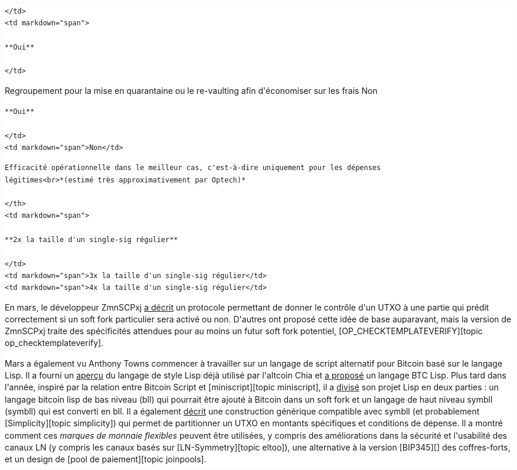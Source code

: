     </td>
    <td markdown="span">

    **Oui**

    </td>
  </tr>

  <tr>
<th markdown="span">Regroupement pour la mise en quarantaine ou le re-vaulting afin d'économiser sur
les frais</th>
    <td markdown="span">Non</td>
    <td markdown="span">

    **Oui**

    </td>
    <td markdown="span">Non</td>
  </tr>

  <tr>
    <th markdown="span">

    Efficacité opérationnelle dans le meilleur cas, c'est-à-dire uniquement pour les dépenses
    légitimes<br>*(estimé très approximativement par Optech)*

    </th>
    <td markdown="span">

    **2x la taille d'un single-sig régulier**

    </td>
    <td markdown="span">3x la taille d'un single-sig régulier</td>
    <td markdown="span">4x la taille d'un single-sig régulier</td>
  </tr>
</table>

En mars, le développeur ZmnSCPxj [a décrit][news293 forkbet] un protocole permettant de donner le
contrôle d'un UTXO à une partie qui prédit correctement si un soft fork particulier sera activé ou
non. D'autres ont proposé cette idée de base auparavant, mais la version de ZmnSCPxj traite des
spécificités attendues pour au moins un futur soft fork potentiel, [OP_CHECKTEMPLATEVERIFY][topic
op_checktemplateverify].

Mars a également vu Anthony Towns commencer à travailler sur un langage de script alternatif pour
Bitcoin basé sur le langage Lisp. Il a fourni un [aperçu][news293 chialisp] du langage de style Lisp
déjà utilisé par l'altcoin Chia et [a proposé][news294 btclisp] un langage BTC Lisp. Plus tard dans
l'année, inspiré par la relation entre Bitcoin Script et [miniscript][topic miniscript], il a
[divisé][news331 bll] son projet Lisp en deux parties : un langage bitcoin lisp de bas niveau (bll)
qui pourrait être ajouté à Bitcoin dans un soft fork et un langage de haut niveau symbll (symbll)
qui est converti en bll. Il a également [décrit][news331 earmarks] une construction générique
compatible avec symbll (et probablement [Simplicity][topic simplicity]) qui permet de partitionner
un UTXO en montants spécifiques et conditions de dépense. Il a montré comment ces _marques de
monnaie flexibles_ peuvent être utilisées, y compris des améliorations dans la sécurité et
l'usabilité des canaux LN (y compris les canaux basés sur [LN-Symmetry][topic eltoo]), une
alternative à la version [BIP345][] des coffres-forts, et un design de [pool de paiement][topic
joinpools].


[index des sujets]: /en/topics/
[yirs 2018]: /en/newsletters/2018/12/28/
[yirs 2019]: /en/newsletters/2019/12/28/
[yirs 2020]: /fr/newsletters/2020/12/23/
[yirs 2021]: /fr/newsletters/2021/12/22/
[yirs 2022]: /fr/newsletters/2022/12/21/
[yirs 2023]: /fr/newsletters/2023/12/20/
[news283 feelocks]: /fr/newsletters/2024/01/03/#timelocks-dependant-des-frais
[news283 exits]: /fr/newsletters/2024/01/03/#regroupement-des-paiements-de-sortie-de-pool-avec-delegation-a-l-aide-de-preuves-de-fraude
[news284 lnsym]: /fr/newsletters/2024/01/10/#implementation-de-recherche-ln-symmetry
[news288 rbfr]: /fr/newsletters/2024/02/07/#proposition-de-remplacement-par-feerate-pour-echapper-au-pinning
[news290 dns]: /fr/newsletters/2024/02/21/#instructions-de-paiement-bitcoin-lisibles-par-l-homme-basees-sur-dns
[news290 asmap]: /fr/newsletters/2024/02/21/#amelioration-du-processus-de-creation-de-asmap-reproductible
[news290 dualfund]: /fr/newsletters/2024/02/21/#bolts-851
[news291 bets]: /fr/newsletters/2024/02/28/#contrat-sans-confiance-pour-les-futures-sur-les-frais-de-transaction-des-mineurs
[news295 fees]: /fr/newsletters/2024/03/27/#estimation-du-taux-de-frais-basee-sur-le-mempool
[news295 sponsor]: /fr/newsletters/2024/03/27/#ameliorations-du-parrainage-des-frais-de-transaction
[news286 binana]: /fr/newsletters/2024/01/24/#nouveau-referentiel-de-documentation
[news292 bips]: /fr/newsletters/2024/03/06/#discussion-sur-l-ajout-de-plus-d-editeurs-bip
[news296 ccsf]: /fr/newsletters/2024/04/03/#revisiter-le-nettoyage-du-consensus
[news299 bips]: /fr/newsletters/2024/04/24/#mise-a-jour-des-editeurs-bip
[news297 bips]: /fr/newsletters/2024/04/10/#mise-a-jour-de-bip2
[news297 inbound]: /fr/newsletters/2024/04/10/#lnd-6703
[news299 weakblocks]: /fr/newsletters/2024/04/24/#implementation-de-preuve-de-concept-pour-les-blocs-faibles
[news297 testnet]: /fr/newsletters/2024/04/10/#discussion-sur-la-reinitialisation-et-la-modification-du-testnet
[news300 arrest]: /fr/newsletters/2024/05/01/#arrestations-de-developpeurs-bitcoin
[news308 sp]: /fr/newsletters/2024/06/21/#discussion-continue-sur-les-psbt-pour-les-paiements-silencieux
[news304 sp]: /fr/newsletters/2024/05/24/#discussion-sur-les-psbt-pour-les-paiements-silencieux
[news305 splite]: /fr/newsletters/2024/05/31/#protocole-client-leger-pour-les-paiements-silencieux
[news309 feas]: /fr/newsletters/2024/06/28/#estimation-de-la-probabilite-qu-un-paiement-ln-soit-realisable
[news310 path]: /fr/newsletters/2024/07/05/#ajout-d-un-champ-de-facture-bolt11-pour-les-chemins-aveugles
[news312 chilldkg]: /fr/newsletters/2024/07/19/#protocole-de-generation-de-cles-distribue-pour-frost
[news315 htlce]: /fr/newsletters/2024/08/09/#eclair-2884
[news316 htlce]: /fr/newsletters/2024/08/16/#blips-27
[news322 jam]: /fr/newsletters/2024/09/27/#tests-et-changements-de-mitigation-du-brouillage-hybride
[news332 htlce]: /fr/newsletters/2024/12/06/#lnd-8390
[news322 csv]: /fr/newsletters/2024/09/27/#validation-cote-client-protegee-csv
[news321 lnoff]: /fr/newsletters/2024/09/20/#paiements-ln-hors-ligne
[news323 offers]: /fr/newsletters/2024/10/04/#bolts-798
[news72 offers]: /en/newsletters/2019/11/13/#proposed-bolt-for-ln-offers
[news324 guide]: /fr/newsletters/2024/10/11/#guide-pour-les-portefeuilles-utilisant-bitcoin-core-28-0
[news315 shares]: /fr/newsletters/2024/08/09/#attaques-de-retention-de-blocs-et-solutions-potentielles
[news327 superscalar]: /fr/newsletters/2024/11/01/#fabriques-de-canaux-avec-arbre-de-timeout
[news330 plug]: /fr/newsletters/2024/11/22/#channel-factories-modulables
[news283 lndvuln]: /fr/newsletters/2024/01/03/#divulgation-de-vulnerabilites-passees-dans-lnd
[news285 clnvuln]: /fr/newsletters/2024/01/17/#divulgation-d-une-vulnerabilite-passee-dans-core-lightning
[news286 btcdvuln]: /fr/newsletters/2024/01/24/#divulgation-de-la-defaillance-de-consensus-corrigee-dans-btcd
[news288 bccvuln]: /fr/newsletters/2024/02/07/#divulgation-publique-d-un-bug-de-blocage-dans-bitcoin-core-affectant-ln
[news308 lndvuln]: /fr/newsletters/2024/06/21/#divulgation-d-une-vulnerabilite-affectant-d-anciennes-versions-de-lnd
[news310 wlad]: /fr/newsletters/2024/07/05/#execution-de-code-a-distance-due-a-un-bug-dans-miniupnpc
[news310 ek]: /fr/newsletters/2024/07/05/#crash-du-noeud-dos-de-plusieurs-pairs-avec-de-grands-messages
[news310 jnau]: /fr/newsletters/2024/07/05/#censure-des-transactions-non-confirmees
[news310 unamed]: /fr/newsletters/2024/07/05/#liste-d-interdiction-non-limitee-cpu-memoire-dos
[news310 ps]: /fr/newsletters/2024/07/05/#separation-de-reseau-due-a-un-ajustement-excessif-du-temps
[news310 sec.eine]: /fr/newsletters/2024/07/05/#cpu-dos-et-blocage-du-noeud-du-au-traitement-des-orphelins
[news310 jn1]: /fr/newsletters/2024/07/05/#dos-memoire-a-partir-de-grands-messages-inv
[news310 cf]: /fr/newsletters/2024/07/05/#dos-memoire-utilisant-des-en-tetes-de-faible-difficulte
[news310 jn2]: /fr/newsletters/2024/07/05/#dos-gaspillant-du-cpu-en-raison-de-demandes-malformees
[news310 mf]: /fr/newsletters/2024/07/05/#crash-lie-a-la-memoire-lors-des-tentatives-de-parse-des-uri-bip72
[news310 disclosures]: /fr/newsletters/2024/07/05/#divulgation-de-vulnerabilites-affectant-les-versions-de-bitcoin-core-anterieures-a-0-21-0
[news314 es]: /fr/newsletters/2024/08/02/#crash-a-distance-en-envoyant-des-messages-addr-excessifs
[news314 mf]: /fr/newsletters/2024/08/02/#crash-a-distance-sur-le-reseau-local-lorsque-upnp-est-active
[news322 checkpoint]: /fr/newsletters/2024/09/27/#divulgation-d-une-vulnerabilite-affectant-les-versions-de-bitcoin-core-anterieures-a-24-0-1
[news324 ng]: /fr/newsletters/2024/10/11/#cve-2024-35202-vulnerabilite-de-crash-a-distance
[news324 b10caj]: /fr/newsletters/2024/10/11/#dos-par-ensembles-d-inventaire-importants
[news324 sd]: /fr/newsletters/2024/10/11/#attaque-de-propagation-lente-de-bloc
[news328 multi]: /fr/newsletters/2024/11/08/#divulgation-d-une-vulnerabilite-affectant-les-versions-de-bitcoin-core-anterieures-a-25-1
[news317 exfil]: /fr/newsletters/2024/08/23/#protocole-anti-exfiltration-simple-mais-imparfait
[news315 exfil]: /fr/newsletters/2024/08/09/#attaque-d-exfiltration-de-seed-plus-rapide
[news332 ccsf]: /fr/newsletters/2024/12/06/#discussion-continue-sur-la-proposition-de-soft-fork-de-nettoyage-du-consensus
[news316 timewarp]: /fr/newsletters/2024/08/16/#nouvelle-vulnerabilite-de-manipulation-temporelle-dans-testnet4
[news324 btcd]: /fr/newsletters/2024/10/11/#cve-2024-38365-echec-de-consensus-btcd
[news333 if]: /fr/newsletters/2024/12/13/#vulnerabilite-permettant-le-vol-dans-les-canaux-ln-avec-l-aide-d-un-mineur
[news333 deanon]: /fr/newsletters/2024/12/13/#vulnerabilite-de-desanonymisation-affectant-wasabi-et-les-logiciels-associes
[news251 cluster]: /fr/newsletters/2023/05/17/#mempool-clustering
[news283 fees]: /fr/newsletters/2024/01/03/#estimation-des-frais-de-cluster
[news285 cluster]: /fr/newsletters/2024/01/17/#apercu-de-la-proposition-de-mempool-en-cluster
[news312 cluster]: /fr/newsletters/2024/07/19/#introduction-a-la-linearisation-des-clusters
[news314 cluster]: /fr/newsletters/2024/08/02/#bitcoin-core-30126
[news315 cluster]: /fr/newsletters/2024/08/09/#bitcoin-core-30285
[news314 mine]: /fr/newsletters/2024/08/02/#optimisation-de-la-construction-de-blocs-avec-le-cluster-de-mempool
[news331 cluster]: /fr/newsletters/2024/11/29/#bitcoin-core-31122
[news290 incentive]: /fr/newsletters/2024/02/21/#reflexion-sur-la-compatibilite-des-incitations-du-mempool
[news298 cluster]: /fr/newsletters/2024/04/17/#que-se-serait-il-passe-si-le-mempool-en-cluster-avait-ete-deploye-il-y-a-un-an
[news283 trucpin]: /fr/newsletters/2024/01/03/#couts-d-epinglage-des-transactions-v3
[news284 exo]: /fr/newsletters/2024/01/10/#discussion-sur-les-ancres-ln-et-la-proposition-de-relais-de-transaction-v3
[news285 mev]: /fr/newsletters/2024/01/17/#discussion-sur-la-valeur-extractible-par-les-mineurs-mev-dans-les-ancres-ephemeres-non-nulles
[news286 lntruc]: /fr/newsletters/2024/01/24/#changements-proposes-a-ln-pour-le-relais-v3-et-les-ancres-ephemeres
[news286 imtruc]: /fr/newsletters/2024/01/24/#logique-imbriquee-v3
[news287 sibrbf]: /fr/newsletters/2024/01/31/#remplacement-par-frais-de-parente
[news288 truc0c]: /fr/newsletters/2024/02/07/#ouverture-securisee-de-canaux-sans-confirmation-avec-des-transactions-v3
[news289 pcmtruc]: /fr/newsletters/2024/02/14/#idees-d-amelioration-du-relais-apres-le-deploiement-du-mempool-en-cluster
[news289 oldtruc]: /fr/newsletters/2024/02/14/#que-se-serait-il-passe-si-les-regles-v3-avaient-ete-appliquees-aux-sorties-d-ancrage-il-y-a-un-an
[news301 1p1c]: /fr/newsletters/2024/05/08/#bitcoin-core-28970
[news304 bcc30000]: /fr/newsletters/2024/05/24/#bitcoin-core-30000
[news306 bip431]: /fr/newsletters/2024/06/07/#bips-1541
[news29496]: /fr/newsletters/2024/06/14/#bitcoin-core-29496
[news309 1p1crbf]: /fr/newsletters/2024/06/28/#bitcoin-core-28984
[news313 crittruc]: /fr/newsletters/2024/07/26/#discussion-variee-sur-le-relai-gratuit-et-les-ameliorations-du-bumping-de-frais
[news315 crittruc]: /fr/newsletters/2024/08/09/#attaque-par-cycle-de-remplacement-contre-pay-to-anchor
[news315 p2a]: /fr/newsletters/2024/08/09/#bitcoin-core-30352
[news330 dust]: /fr/newsletters/2024/11/22/#bitcoin-core-30239
[news333 prclub]: /fr/newsletters/2024/12/13/#bitcoin-core-pr-review-club
[news283 elftrace]: /fr/newsletters/2024/01/03/#verification-de-programmes-arbitraires-a-l-aide-d-une-opcode-proposee-par-matt
[news285 lnhance]: /fr/newsletters/2024/01/17/#nouvelle-proposition-de-soft-fork-combinant-lnhance
[news285 64bit]: /fr/newsletters/2024/01/17/#proposition-de-soft-fork-pour-l-arithmetique-sur-64-bits
[news290 64bit]: /fr/newsletters/2024/02/21/#discussion-continue-sur-l-arithmetique-64-bits-et-l-opcode-op-inout-amount
[news306 64bit]: /fr/newsletters/2024/06/07/#mises-a-jour-de-la-proposition-de-soft-fork-pour-l-arithmetique-64-bits
[news291 catvault]: /fr/newsletters/2024/02/28/#prototype-simple-de-coffre-fort-utilisant-op-cat
[news293 forkbet]: /fr/newsletters/2024/03/13/#paris-sans-confiance-sur-la-blockchain-pour-les-potentiels-soft-forks
[news294 btclisp]: /fr/newsletters/2024/03/20/#apercu-de-btc-lisp
[news293 chialisp]: /fr/newsletters/2024/03/13/#apercu-de-chia-lisp-pour-les-bitcoiners
[news331 bll]: /fr/newsletters/2024/11/29/#langage-lisp-pour-le-scripting-bitcoin
[news331 earmarks]: /fr/newsletters/2024/11/29/#marquages-flexibles-de-pieces
[news302 ctvext]: /fr/newsletters/2024/05/15/#extensions-bip119-pour-des-hachages-plus-petits-et-des-engagements-de-donnees-arbitraires
[news305 overlap]: /fr/newsletters/2024/05/31/#les-propositions-de-soft-fork-qui-se-chevauchent-doivent-elles-etre-considerees-comme-mutuellement-exclusives
[news306 fecov]: /fr/newsletters/2024/06/07/#covenants-de-chiffrement-fonctionnel
[newsletters]: /fr/newsletters/
[news306 catfaucet]: /fr/newsletters/2024/06/07/#script-op-cat-pour-valider-la-preuve-de-travail
[topics index]: /en/topics/
[news315 elftracezk]: /fr/newsletters/2024/08/09/#verification-optimiste-des-preuves-a-connaissance-nulle-en-utilisant-cat-matt-et-elftrace
[news319 catmillion]: /fr/newsletters/2024/09/06/#fonds-de-recherche-op-cat
[news330 sigactivity]: /fr/newsletters/2024/11/22/#rapport-d-activite-signet
[news330 paircommit]: /fr/newsletters/2024/11/22/#mise-a-jour-de-la-proposition-lnhance
[news330 covgrind]: /fr/newsletters/2024/11/22/#covenants-bases-sur-la-rectification-plutot-que-sur-des-changements-de-consensus
[news333 covpoll]: /fr/newsletters/2024/12/13/#sondage-d-opinions-sur-les-propositions-de-covenant
[news307 bcc29496]: /fr/newsletters/2024/06/14/#bitcoin-core-29496
[news325 mining]: /fr/newsletters/2024/10/18/#bitcoin-core-30955
[news315 shares]: /fr/newsletters/2024/08/09/#attaques-de-retention-de-blocs-et-solutions-potentielles
[news333 dnsbolt]: /fr/newsletters/2024/12/13/#bolts-1180
[news306 dnsblip]: /fr/newsletters/2024/06/07/#blips-32
[news292 bip21]: /fr/newsletters/2024/03/06/#mise-a-jour-des-uri-bitcoin-de-bip21
[news307 bip353]: /fr/newsletters/2024/06/14/#bips-1551
[news306 bip21]: /fr/newsletters/2024/06/07/#mise-a-jour-proposee-pour-le-bip21
[news329 dnsimp]: /fr/newsletters/2024/11/15/#ldk-3283
[news303 bip2]: /fr/newsletters/2024/05/17/#discussion-continue-sur-la-mise-a-jour-de-bip2
[news322 newbip2]: /fr/newsletters/2024/09/27/#brouillon-de-processus-bip-mis-a-jour
[news306 testnet]: /fr/newsletters/2024/06/07/#bip-et-mise-en-oeuvre-experimentale-de-testnet4
[news315 testnet4imp]: /fr/newsletters/2024/08/09/#bitcoin-core-29775
[news315 testnet4bip]: /fr/newsletters/2024/08/09/#bips-1601
[news309 sptweak]: /fr/newsletters/2024/06/28/#bips-1620
[news326 sppsbt]: /fr/newsletters/2024/10/25/#proposition-de-bip-pour-envoyer-des-paiements-silencieux-avec-des-psbts
[news327 sppsbt]: /fr/newsletters/2024/11/01/#brouillon-de-bip-pour-les-preuves-dleq
[news303 bitvmx]: /fr/newsletters/2024/05/17/#alternative-a-bitvm
[news303 aut]: /fr/newsletters/2024/05/17/#jetons-d-utilisation-anonymes
[news321 utxozk]: /fr/newsletters/2024/09/20/#prouver-l-inclusion-dans-l-ensemble-utxo-en-connaissance-nulle
[news304 lnup]: /fr/newsletters/2024/05/24/#amelioration-des-canaux-ln-existants
[news309 stfu]: /fr/newsletters/2024/06/28/#bolts-869
[news326 ann1.75]: /fr/newsletters/2024/10/25/#mises-a-jour-de-la-proposition-d-annonces-de-canal-version-1-75
[news304 minecash]: /fr/newsletters/2024/05/24/#defis-dans-la-recompense-des-mineurs-de-pool
[news310 msbip]: /fr/newsletters/2024/07/05/#bips-1610
[news304 msbip]: /fr/newsletters/2024/05/24/#proposition-de-bip-miniscript
[news333 deplete]: /fr/newsletters/2024/12/13/#apercus-sur-l-epuisement-des-canaux
[news307 quant]: /fr/newsletters/2024/06/14/#proposition-de-bip-pour-un-format-d-adresse-resistant-aux-quantiques
[news317 blip39]: /fr/newsletters/2024/08/23/#blips-39
[news319 merkle]: /fr/newsletters/2024/09/06/#attenuation-des-vulnerabilites-des-arbres-de-merkle
[news292 merkle]: /fr/newsletters/2024/03/06/#bitcoin-core-29412
[news332 zmwarp]: /fr/newsletters/2024/12/06/#discussion-continue-sur-la-proposition-de-soft-fork-de-nettoyage-du-consensus
[news302 utreexod]: /fr/newsletters/2024/05/15/#sortie-de-la-beta-de-utreexod
[news301 lamport]: /fr/newsletters/2024/05/08/#signatures-lamport-appliquees-par-consensus-en-plus-des-signatures-ecdsa
[news314 hyperion]: /fr/newsletters/2024/08/02/#simulateur-d-evenements-reseau-hyperion-pour-le-reseau-p2p-bitcoin
[news315 cb]: /fr/newsletters/2024/08/09/#statistiques-sur-la-reconstruction-de-blocs-compacts
[news315 rbfdefault]: /fr/newsletters/2024/08/09/#bitcoin-core-30493
[news329 opr]: /fr/newsletters/2024/11/15/#protocole-de-resolution-de-paiement-offchain-base-sur-mad-opr
[news315 threshsig]: /fr/newsletters/2024/08/09/#proposition-de-bip-pour-les-signatures-a-seuil-sans-script
[news310 musig]: /fr/newsletters/2024/07/05/#bips-1540
[LDK 0.0.119]: /fr/newsletters/2024/01/17/#ldk-0-0-119
[HWI 2.4.0]: /fr/newsletters/2024/01/31/#hwi-2-4-0
[Core Lightning 24.02]: /fr/newsletters/2024/02/28/#core-lightning-24-02
[Eclair v0.10.0]: /fr/newsletters/2024/03/06/#eclair-v0-10-0
[Bitcoin Core 27.0]: /fr/newsletters/2024/04/17/#bitcoin-core-27-0
[BTCPay Server 1.13.1]: /fr/newsletters/2024/04/17/#btcpay-server-1-13-1
[Bitcoin Inquisition 25.2]: /fr/newsletters/2024/05/01/#bitcoin-inquisition-25-2
[Libsecp256k1 v0.5.0]: /fr/newsletters/2024/05/08/#libsecp256k1-v0-5-0
[LDK v0.0.123]: /fr/newsletters/2024/05/15/#ldk-v0-0-123
[Bitcoin Inquisition 27.0]: /fr/newsletters/2024/05/24/#bitcoin-inquisition-27-0
[LND v0.18.0-beta]: /fr/newsletters/2024/05/31/#lnd-v0-18-0-beta
[Core Lightning 24.05]: /fr/newsletters/2024/06/14/#core-lightning-24-05
[HWI 3.1.0]: /fr/newsletters/2024/09/20/#hwi-3-1-0
[Bitcoin Core 28.0]: /fr/newsletters/2024/10/04/#bitcoin-core-28-0
[BTCPay Server 2.0.0]: /fr/newsletters/2024/11/01/#btcpay-server-2-0-0
[Libsecp256k1 0.6.0]: /fr/newsletters/2024/11/08/#libsecp256k1-0-6-0
[BDK 0.30.0]: /fr/newsletters/2024/11/29/#bdk-0-30-0
[Eclair v0.11.0]: /fr/newsletters/2024/12/06/#eclair-v0-11-0
[Core Lightning 24.11]: /fr/newsletters/2024/12/13/#core-lightning-24-11
[Fondation pour les Droits de l'Homme]: https://hrf.org